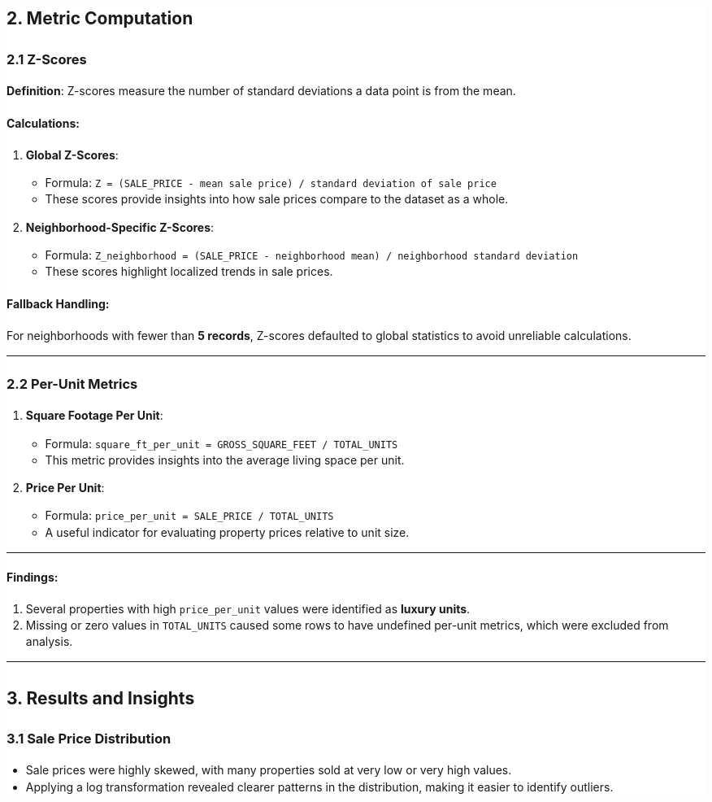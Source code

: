 ## **2. Metric Computation**

### **2.1 Z-Scores**

**Definition**: Z-scores measure the number of standard deviations a data point is from the mean.

#### **Calculations**:
1. **Global Z-Scores**:
   - Formula:
     `Z = (SALE_PRICE - mean sale price) / standard deviation of sale price`
   - These scores provide insights into how sale prices compare to the dataset as a whole.

2. **Neighborhood-Specific Z-Scores**:
   - Formula:
     `Z_neighborhood = (SALE_PRICE - neighborhood mean) / neighborhood standard deviation`
   - These scores highlight localized trends in sale prices.

#### **Fallback Handling**:
For neighborhoods with fewer than **5 records**, Z-scores defaulted to global statistics to avoid unreliable calculations.

---

### **2.2 Per-Unit Metrics**

1. **Square Footage Per Unit**:
   - Formula:
     `square_ft_per_unit = GROSS_SQUARE_FEET / TOTAL_UNITS`
   - This metric provides insights into the average living space per unit.

2. **Price Per Unit**:
   - Formula:
     `price_per_unit = SALE_PRICE / TOTAL_UNITS`
   - A useful indicator for evaluating property prices relative to unit size.

---

#### **Findings**:
1. Several properties with high `price_per_unit` values were identified as **luxury units**.
2. Missing or zero values in `TOTAL_UNITS` caused some rows to have undefined per-unit metrics, which were excluded from analysis.

---

## **3. Results and Insights**

### **3.1 Sale Price Distribution**

- Sale prices were highly skewed, with many properties sold at very low or very high values.
- Applying a log transformation revealed clearer patterns in the distribution, making it easier to identify outliers.
